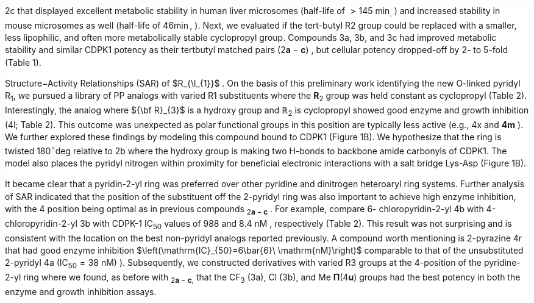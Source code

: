 2c that displayed excellent metabolic stability in human liver microsomes (half-life of $>145\ \mathrm{min}_{.}$ ) and increased stability in mouse microsomes as well (half-life of $46\mathrm{\min}\mathrm{,}$ ). Next, we evaluated if the tert-butyl R2 group could be replaced with a smaller, less lipophilic, and often more metabolically stable cyclopropyl group. Compounds 3a, 3b, and 3c had improved metabolic stability and similar CDPK1 potency as their tertbutyl matched pairs $(2\mathbf{a}-\mathbf{c})$ , but cellular potency dropped-off by 2- to 5-fold (Table 1).  

Structure−Activity Relationships (SAR) of $R_{\l_{1}}$ . On the basis of this preliminary work identifying the new O-linked pyridyl $\mathrm{R}_{1},$ we pursued a library of PP analogs with varied R1 substituents where the $\mathbf{R}_{2}$ group was held constant as cyclopropyl (Table 2). Interestingly, the analog where ${\bf R}_{3}$ is a hydroxy group and $\mathbb{R}_{2}$ is cyclopropyl showed good enzyme and growth inhibition (4l; Table 2). This outcome was unexpected as polar functional groups in this position are typically less active (e.g., 4x and $\mathbf{4m}$ ). We further explored these findings by modeling this compound bound to CDPK1 (Figure 1B). We hypothesize that the ring is twisted $180^{\circ}\mathrm{deg}$ relative to 2b where the hydroxy group is making two H-bonds to backbone amide carbonyls of CDPK1. The model also places the pyridyl nitrogen within proximity for beneficial electronic interactions with a salt bridge Lys-Asp (Figure 1B).  

It became clear that a pyridin-2-yl ring was preferred over other pyridine and dinitrogen heteroaryl ring systems. Further analysis of SAR indicated that the position of the substituent off the 2-pyridyl ring was also important to achieve high enzyme inhibition, with the 4 position being optimal as in previous compounds $_{2\mathbf{a}-\mathbf{c}}$ . For example, compare 6- chloropyridin-2-yl 4b with 4-chloropyridin-2-yl 3b with CDPK-1 $\mathrm{IC}_{50}$ values of 988 and $8.4~\mathrm{nM}$ , respectively (Table 2). This result was not surprising and is consistent with the location on the best non-pyridyl analogs reported previously. A compound worth mentioning is 2-pyrazine 4r that had good enzyme inhibition $\left(\mathrm{IC}_{50}=6\bar{6}\ \mathrm{nM}\right)$ comparable to that of the unsubstituted 2-pyridyl 4a $\left(\mathrm{IC}_{50}=38~\mathrm{nM}\right)$ ). Subsequently, we constructed derivatives with varied R3 groups at the 4-position of the pyridine-2-yl ring where we found, as before with $_{2\mathbf{a}-\mathbf{c},}$ that the $\mathrm{CF}_{3}$ (3a), Cl (3b), and Me $\mathbf{\Pi}(4\mathbf{u})$ groups had the best potency in both the enzyme and growth inhibition assays.  
